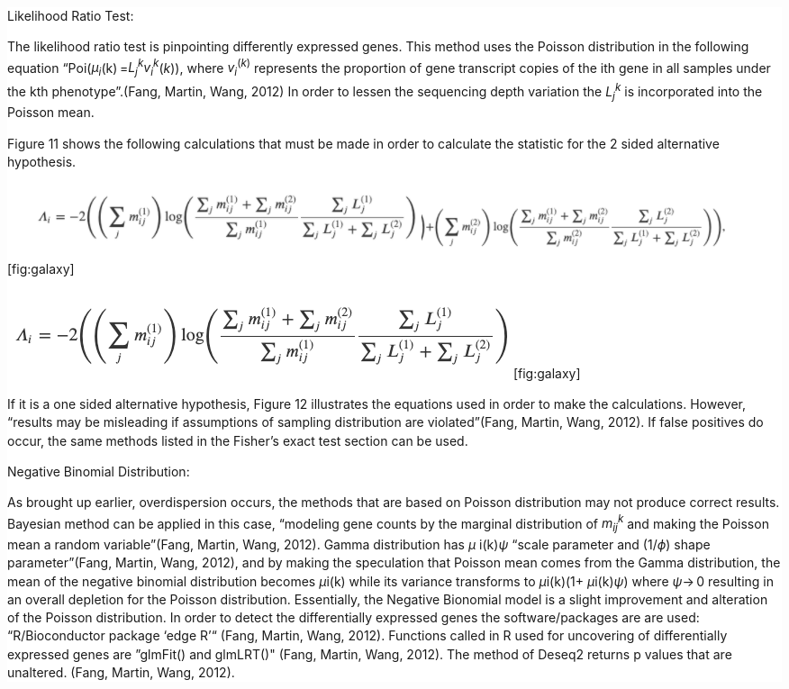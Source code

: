 Likelihood Ratio Test:

The likelihood ratio test is pinpointing differently expressed genes.
This method uses the Poisson distribution in the following equation
“Poi($μ_i$(k) =$L_j$$^k$$v_i$$^k$$(k))$, where $v_i$$^(k)$ represents
the proportion of gene transcript copies of the ith gene in all samples
under the kth phenotype”.(Fang, Martin, Wang, 2012) In order to lessen
the sequencing depth variation the $L_j$$^ k$ is incorporated into the
Poisson mean.

Figure 11 shows the following calculations that must be made in order to
calculate the statistic for the 2 sided alternative hypothesis.

![(Fang, Martin, Wang, 2012) ](pic3.png "fig:") [fig:galaxy]

![(Fang, Martin, Wang, 2012) ](pic4.png "fig:") [fig:galaxy]

If it is a one sided alternative hypothesis, Figure 12 illustrates the
equations used in order to make the calculations. However, “results may
be misleading if assumptions of sampling distribution are
violated”(Fang, Martin, Wang, 2012). If false positives do occur, the
same methods listed in the Fisher’s exact test section can be used.

Negative Binomial Distribution:

As brought up earlier, overdispersion occurs, the methods that are based
on Poisson distribution may not produce correct results. Bayesian method
can be applied in this case, “modeling gene counts by the marginal
distribution of $m_{ij}^k$ and making the Poisson mean a random
variable”(Fang, Martin, Wang, 2012). Gamma distribution has $\mu$
i(k)$\psi$ “scale parameter and (1/$\phi$) shape parameter”(Fang,
Martin, Wang, 2012), and by making the speculation that Poisson mean
comes from the Gamma distribution, the mean of the negative binomial
distribution becomes $\mu$i(k) while its variance transforms to
$\mu$i(k)(1+ $\mu$i(k)$\psi$) where $\psi$→ 0 resulting in an overall
depletion for the Poisson distribution. Essentially, the Negative
Bionomial model is a slight improvement and alteration of the Poisson
distribution. In order to detect the differentially expressed genes the
software/packages are are used: “R/Bioconductor package ‘edge R’“ (Fang,
Martin, Wang, 2012). Functions called in R used for uncovering of
differentially expressed genes are ”glmFit() and glmLRT()" (Fang,
Martin, Wang, 2012). The method of Deseq2 returns p values that are
unaltered. (Fang, Martin, Wang, 2012).
